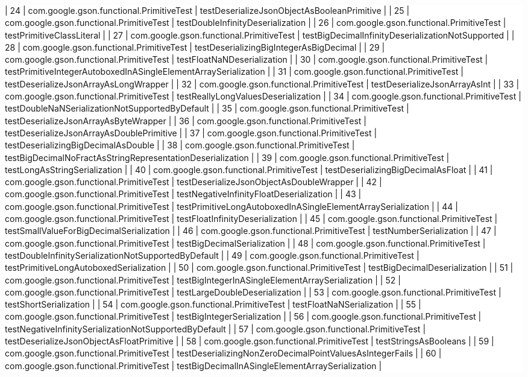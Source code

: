 | 24 | com.google.gson.functional.PrimitiveTest | testDeserializeJsonObjectAsBooleanPrimitive |
| 25 | com.google.gson.functional.PrimitiveTest | testDoubleInfinityDeserialization |
| 26 | com.google.gson.functional.PrimitiveTest | testPrimitiveClassLiteral |
| 27 | com.google.gson.functional.PrimitiveTest | testBigDecimalInfinityDeserializationNotSupported |
| 28 | com.google.gson.functional.PrimitiveTest | testDeserializingBigIntegerAsBigDecimal |
| 29 | com.google.gson.functional.PrimitiveTest | testFloatNaNDeserialization |
| 30 | com.google.gson.functional.PrimitiveTest | testPrimitiveIntegerAutoboxedInASingleElementArraySerialization |
| 31 | com.google.gson.functional.PrimitiveTest | testDeserializeJsonArrayAsLongWrapper |
| 32 | com.google.gson.functional.PrimitiveTest | testDeserializeJsonArrayAsInt |
| 33 | com.google.gson.functional.PrimitiveTest | testReallyLongValuesDeserialization |
| 34 | com.google.gson.functional.PrimitiveTest | testDoubleNaNSerializationNotSupportedByDefault |
| 35 | com.google.gson.functional.PrimitiveTest | testDeserializeJsonArrayAsByteWrapper |
| 36 | com.google.gson.functional.PrimitiveTest | testDeserializeJsonArrayAsDoublePrimitive |
| 37 | com.google.gson.functional.PrimitiveTest | testDeserializingBigDecimalAsDouble |
| 38 | com.google.gson.functional.PrimitiveTest | testBigDecimalNoFractAsStringRepresentationDeserialization |
| 39 | com.google.gson.functional.PrimitiveTest | testLongAsStringSerialization |
| 40 | com.google.gson.functional.PrimitiveTest | testDeserializingBigDecimalAsFloat |
| 41 | com.google.gson.functional.PrimitiveTest | testDeserializeJsonObjectAsDoubleWrapper |
| 42 | com.google.gson.functional.PrimitiveTest | testNegativeInfinityFloatDeserialization |
| 43 | com.google.gson.functional.PrimitiveTest | testPrimitiveLongAutoboxedInASingleElementArraySerialization |
| 44 | com.google.gson.functional.PrimitiveTest | testFloatInfinityDeserialization |
| 45 | com.google.gson.functional.PrimitiveTest | testSmallValueForBigDecimalSerialization |
| 46 | com.google.gson.functional.PrimitiveTest | testNumberSerialization |
| 47 | com.google.gson.functional.PrimitiveTest | testBigDecimalSerialization |
| 48 | com.google.gson.functional.PrimitiveTest | testDoubleInfinitySerializationNotSupportedByDefault |
| 49 | com.google.gson.functional.PrimitiveTest | testPrimitiveLongAutoboxedSerialization |
| 50 | com.google.gson.functional.PrimitiveTest | testBigDecimalDeserialization |
| 51 | com.google.gson.functional.PrimitiveTest | testBigIntegerInASingleElementArraySerialization |
| 52 | com.google.gson.functional.PrimitiveTest | testLargeDoubleDeserialization |
| 53 | com.google.gson.functional.PrimitiveTest | testShortSerialization |
| 54 | com.google.gson.functional.PrimitiveTest | testFloatNaNSerialization |
| 55 | com.google.gson.functional.PrimitiveTest | testBigIntegerSerialization |
| 56 | com.google.gson.functional.PrimitiveTest | testNegativeInfinitySerializationNotSupportedByDefault |
| 57 | com.google.gson.functional.PrimitiveTest | testDeserializeJsonObjectAsFloatPrimitive |
| 58 | com.google.gson.functional.PrimitiveTest | testStringsAsBooleans |
| 59 | com.google.gson.functional.PrimitiveTest | testDeserializingNonZeroDecimalPointValuesAsIntegerFails |
| 60 | com.google.gson.functional.PrimitiveTest | testBigDecimalInASingleElementArraySerialization |
